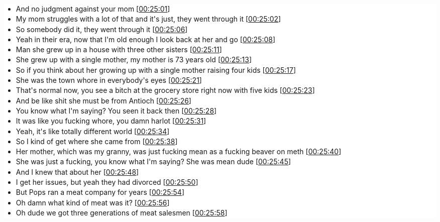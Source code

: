 *  And no judgment against your mom [[00:25:01](https://www.youtube.com/watch?v=1XQ3D4TyLqQ&t=1501.0s)]
*  My mom struggles with a lot of that and it's just, they went through it [[00:25:02](https://www.youtube.com/watch?v=1XQ3D4TyLqQ&t=1502.0s)]
*  So somebody did it, they went through it [[00:25:06](https://www.youtube.com/watch?v=1XQ3D4TyLqQ&t=1506.0s)]
*  Yeah in their era, now that I'm old enough I look back at her and go [[00:25:08](https://www.youtube.com/watch?v=1XQ3D4TyLqQ&t=1508.0s)]
*  Man she grew up in a house with three other sisters [[00:25:11](https://www.youtube.com/watch?v=1XQ3D4TyLqQ&t=1511.0s)]
*  She grew up with a single mother, my mother is 73 years old [[00:25:13](https://www.youtube.com/watch?v=1XQ3D4TyLqQ&t=1513.0s)]
*  So if you think about her growing up with a single mother raising four kids [[00:25:17](https://www.youtube.com/watch?v=1XQ3D4TyLqQ&t=1517.0s)]
*  She was the town whore in everybody's eyes [[00:25:21](https://www.youtube.com/watch?v=1XQ3D4TyLqQ&t=1521.0s)]
*  That's normal now, you see a bitch at the grocery store right now with five kids [[00:25:23](https://www.youtube.com/watch?v=1XQ3D4TyLqQ&t=1523.0s)]
*  And be like shit she must be from Antioch [[00:25:26](https://www.youtube.com/watch?v=1XQ3D4TyLqQ&t=1526.0s)]
*  You know what I'm saying? You seen it back then [[00:25:28](https://www.youtube.com/watch?v=1XQ3D4TyLqQ&t=1528.0s)]
*  It was like you fucking whore, you damn harlot [[00:25:31](https://www.youtube.com/watch?v=1XQ3D4TyLqQ&t=1531.0s)]
*  Yeah, it's like totally different world [[00:25:34](https://www.youtube.com/watch?v=1XQ3D4TyLqQ&t=1534.0s)]
*  So I kind of get where she came from [[00:25:38](https://www.youtube.com/watch?v=1XQ3D4TyLqQ&t=1538.0s)]
*  Her mother, which was my granny, was just fucking mean as a fucking beaver on meth [[00:25:40](https://www.youtube.com/watch?v=1XQ3D4TyLqQ&t=1540.0s)]
*  She was just a fucking, you know what I'm saying? She was mean dude [[00:25:45](https://www.youtube.com/watch?v=1XQ3D4TyLqQ&t=1545.0s)]
*  And I knew that about her [[00:25:48](https://www.youtube.com/watch?v=1XQ3D4TyLqQ&t=1548.0s)]
*  I get her issues, but yeah they had divorced [[00:25:50](https://www.youtube.com/watch?v=1XQ3D4TyLqQ&t=1550.0s)]
*  But Pops ran a meat company for years [[00:25:54](https://www.youtube.com/watch?v=1XQ3D4TyLqQ&t=1554.0s)]
*  Oh damn what kind of meat was it? [[00:25:56](https://www.youtube.com/watch?v=1XQ3D4TyLqQ&t=1556.0s)]
*  Oh dude we got three generations of meat salesmen [[00:25:58](https://www.youtube.com/watch?v=1XQ3D4TyLqQ&t=1558.0s)]
